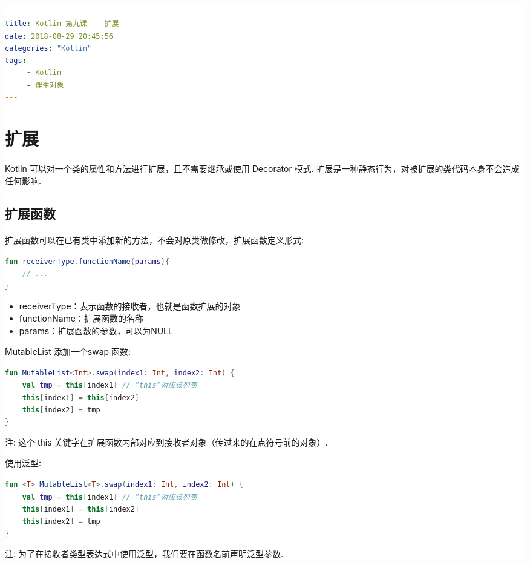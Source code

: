 ```yaml
---
title: Kotlin 第九课 -- 扩展
date: 2018-08-29 20:45:56
categories: "Kotlin"
tags:
     - Kotlin
     - 伴生对象
---
```


# 扩展

Kotlin 可以对一个类的属性和方法进行扩展，且不需要继承或使用 Decorator 模式.
扩展是一种静态行为，对被扩展的类代码本身不会造成任何影响.



## 扩展函数

扩展函数可以在已有类中添加新的方法，不会对原类做修改，扩展函数定义形式:

```kotlin
fun receiverType.functionName(params){
    // ...
}
```

- receiverType：表示函数的接收者，也就是函数扩展的对象
- functionName：扩展函数的名称
- params：扩展函数的参数，可以为NULL

MutableList<Int> 添加一个swap 函数:

```kotlin
fun MutableList<Int>.swap(index1: Int, index2: Int) {
    val tmp = this[index1] // “this”对应该列表
    this[index1] = this[index2]
    this[index2] = tmp
}
```

注: 这个 this 关键字在扩展函数内部对应到接收者对象（传过来的在点符号前的对象）.

使用泛型:

```kotlin
fun <T> MutableList<T>.swap(index1: Int, index2: Int) {
    val tmp = this[index1] // “this”对应该列表
    this[index1] = this[index2]
    this[index2] = tmp
}
```

注: 为了在接收者类型表达式中使用泛型，我们要在函数名前声明泛型参数.
